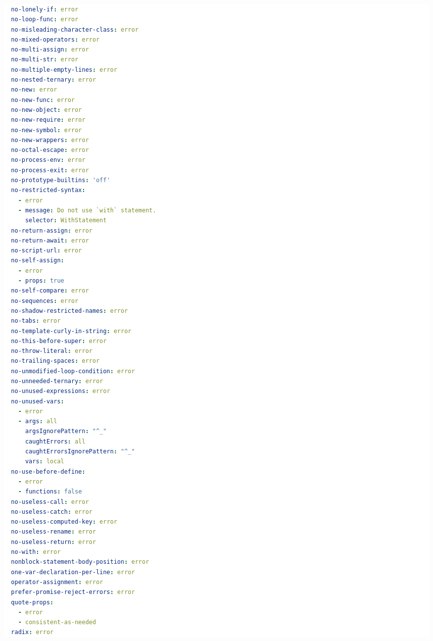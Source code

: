 ```yml
  no-lonely-if: error
  no-loop-func: error
  no-misleading-character-class: error
  no-mixed-operators: error
  no-multi-assign: error
  no-multi-str: error
  no-multiple-empty-lines: error
  no-nested-ternary: error
  no-new: error
  no-new-func: error
  no-new-object: error
  no-new-require: error
  no-new-symbol: error
  no-new-wrappers: error
  no-octal-escape: error
  no-process-env: error
  no-process-exit: error
  no-prototype-builtins: 'off'
  no-restricted-syntax:
    - error
    - message: Do not use `with` statement.
      selector: WithStatement
  no-return-assign: error
  no-return-await: error
  no-script-url: error
  no-self-assign:
    - error
    - props: true
  no-self-compare: error
  no-sequences: error
  no-shadow-restricted-names: error
  no-tabs: error
  no-template-curly-in-string: error
  no-this-before-super: error
  no-throw-literal: error
  no-trailing-spaces: error
  no-unmodified-loop-condition: error
  no-unneeded-ternary: error
  no-unused-expressions: error
  no-unused-vars:
    - error
    - args: all
      argsIgnorePattern: "^_"
      caughtErrors: all
      caughtErrorsIgnorePattern: "^_"
      vars: local
  no-use-before-define:
    - error
    - functions: false
  no-useless-call: error
  no-useless-catch: error
  no-useless-computed-key: error
  no-useless-rename: error
  no-useless-return: error
  no-with: error
  nonblock-statement-body-position: error
  one-var-declaration-per-line: error
  operator-assignment: error
  prefer-promise-reject-errors: error
  quote-props:
    - error
    - consistent-as-needed
  radix: error
```